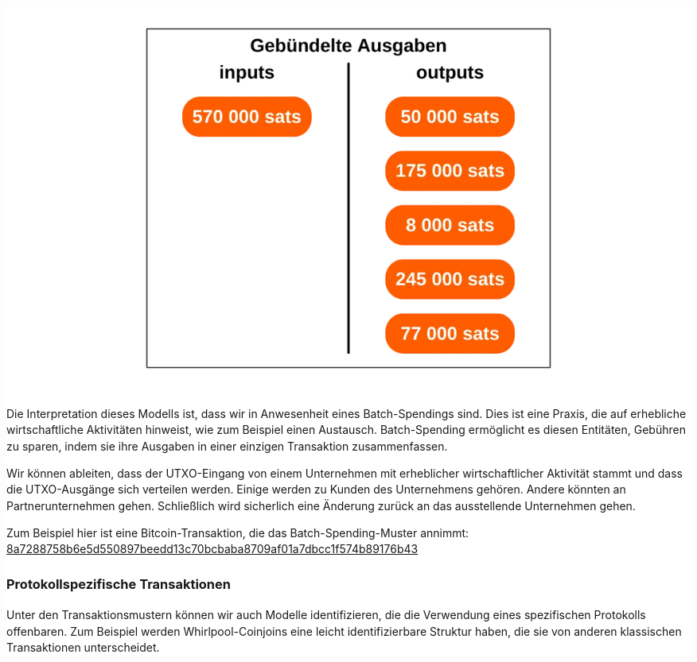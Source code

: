 ![Analyse](assets/de/5.webp)

Die Interpretation dieses Modells ist, dass wir in Anwesenheit eines Batch-Spendings sind. Dies ist eine Praxis, die auf erhebliche wirtschaftliche Aktivitäten hinweist, wie zum Beispiel einen Austausch. Batch-Spending ermöglicht es diesen Entitäten, Gebühren zu sparen, indem sie ihre Ausgaben in einer einzigen Transaktion zusammenfassen.

Wir können ableiten, dass der UTXO-Eingang von einem Unternehmen mit erheblicher wirtschaftlicher Aktivität stammt und dass die UTXO-Ausgänge sich verteilen werden. Einige werden zu Kunden des Unternehmens gehören. Andere könnten an Partnerunternehmen gehen. Schließlich wird sicherlich eine Änderung zurück an das ausstellende Unternehmen gehen.

Zum Beispiel hier ist eine Bitcoin-Transaktion, die das Batch-Spending-Muster annimmt:
[8a7288758b6e5d550897beedd13c70bcbaba8709af01a7dbcc1f574b89176b43](https://mempool.space/tx/8a7288758b6e5d550897beedd13c70bcbaba8709af01a7dbcc1f574b89176b43)

### Protokollspezifische Transaktionen
Unter den Transaktionsmustern können wir auch Modelle identifizieren, die die Verwendung eines spezifischen Protokolls offenbaren. Zum Beispiel werden Whirlpool-Coinjoins eine leicht identifizierbare Struktur haben, die sie von anderen klassischen Transaktionen unterscheidet.
